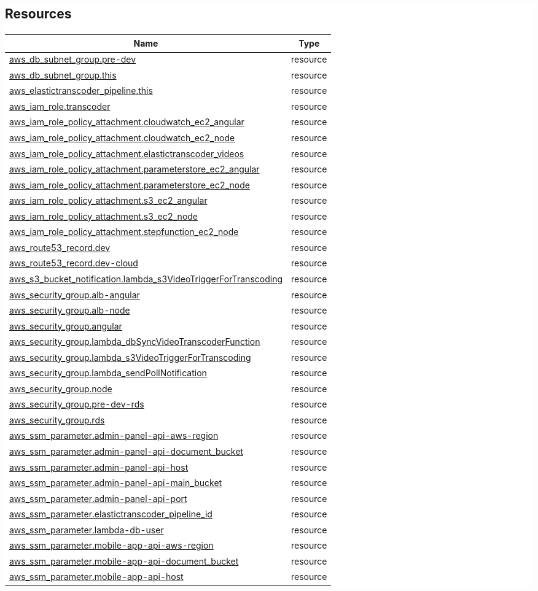 ## Resources

| Name | Type |
|------|------|
| [aws_db_subnet_group.pre-dev](https://registry.terraform.io/providers/hashicorp/aws/latest/docs/resources/db_subnet_group) | resource |
| [aws_db_subnet_group.this](https://registry.terraform.io/providers/hashicorp/aws/latest/docs/resources/db_subnet_group) | resource |
| [aws_elastictranscoder_pipeline.this](https://registry.terraform.io/providers/hashicorp/aws/latest/docs/resources/elastictranscoder_pipeline) | resource |
| [aws_iam_role.transcoder](https://registry.terraform.io/providers/hashicorp/aws/latest/docs/resources/iam_role) | resource |
| [aws_iam_role_policy_attachment.cloudwatch_ec2_angular](https://registry.terraform.io/providers/hashicorp/aws/latest/docs/resources/iam_role_policy_attachment) | resource |
| [aws_iam_role_policy_attachment.cloudwatch_ec2_node](https://registry.terraform.io/providers/hashicorp/aws/latest/docs/resources/iam_role_policy_attachment) | resource |
| [aws_iam_role_policy_attachment.elastictranscoder_videos](https://registry.terraform.io/providers/hashicorp/aws/latest/docs/resources/iam_role_policy_attachment) | resource |
| [aws_iam_role_policy_attachment.parameterstore_ec2_angular](https://registry.terraform.io/providers/hashicorp/aws/latest/docs/resources/iam_role_policy_attachment) | resource |
| [aws_iam_role_policy_attachment.parameterstore_ec2_node](https://registry.terraform.io/providers/hashicorp/aws/latest/docs/resources/iam_role_policy_attachment) | resource |
| [aws_iam_role_policy_attachment.s3_ec2_angular](https://registry.terraform.io/providers/hashicorp/aws/latest/docs/resources/iam_role_policy_attachment) | resource |
| [aws_iam_role_policy_attachment.s3_ec2_node](https://registry.terraform.io/providers/hashicorp/aws/latest/docs/resources/iam_role_policy_attachment) | resource |
| [aws_iam_role_policy_attachment.stepfunction_ec2_node](https://registry.terraform.io/providers/hashicorp/aws/latest/docs/resources/iam_role_policy_attachment) | resource |
| [aws_route53_record.dev](https://registry.terraform.io/providers/hashicorp/aws/latest/docs/resources/route53_record) | resource |
| [aws_route53_record.dev-cloud](https://registry.terraform.io/providers/hashicorp/aws/latest/docs/resources/route53_record) | resource |
| [aws_s3_bucket_notification.lambda_s3VideoTriggerForTranscoding](https://registry.terraform.io/providers/hashicorp/aws/latest/docs/resources/s3_bucket_notification) | resource |
| [aws_security_group.alb-angular](https://registry.terraform.io/providers/hashicorp/aws/latest/docs/resources/security_group) | resource |
| [aws_security_group.alb-node](https://registry.terraform.io/providers/hashicorp/aws/latest/docs/resources/security_group) | resource |
| [aws_security_group.angular](https://registry.terraform.io/providers/hashicorp/aws/latest/docs/resources/security_group) | resource |
| [aws_security_group.lambda_dbSyncVideoTranscoderFunction](https://registry.terraform.io/providers/hashicorp/aws/latest/docs/resources/security_group) | resource |
| [aws_security_group.lambda_s3VideoTriggerForTranscoding](https://registry.terraform.io/providers/hashicorp/aws/latest/docs/resources/security_group) | resource |
| [aws_security_group.lambda_sendPollNotification](https://registry.terraform.io/providers/hashicorp/aws/latest/docs/resources/security_group) | resource |
| [aws_security_group.node](https://registry.terraform.io/providers/hashicorp/aws/latest/docs/resources/security_group) | resource |
| [aws_security_group.pre-dev-rds](https://registry.terraform.io/providers/hashicorp/aws/latest/docs/resources/security_group) | resource |
| [aws_security_group.rds](https://registry.terraform.io/providers/hashicorp/aws/latest/docs/resources/security_group) | resource |
| [aws_ssm_parameter.admin-panel-api-aws-region](https://registry.terraform.io/providers/hashicorp/aws/latest/docs/resources/ssm_parameter) | resource |
| [aws_ssm_parameter.admin-panel-api-document_bucket](https://registry.terraform.io/providers/hashicorp/aws/latest/docs/resources/ssm_parameter) | resource |
| [aws_ssm_parameter.admin-panel-api-host](https://registry.terraform.io/providers/hashicorp/aws/latest/docs/resources/ssm_parameter) | resource |
| [aws_ssm_parameter.admin-panel-api-main_bucket](https://registry.terraform.io/providers/hashicorp/aws/latest/docs/resources/ssm_parameter) | resource |
| [aws_ssm_parameter.admin-panel-api-port](https://registry.terraform.io/providers/hashicorp/aws/latest/docs/resources/ssm_parameter) | resource |
| [aws_ssm_parameter.elastictranscoder_pipeline_id](https://registry.terraform.io/providers/hashicorp/aws/latest/docs/resources/ssm_parameter) | resource |
| [aws_ssm_parameter.lambda-db-user](https://registry.terraform.io/providers/hashicorp/aws/latest/docs/resources/ssm_parameter) | resource |
| [aws_ssm_parameter.mobile-app-api-aws-region](https://registry.terraform.io/providers/hashicorp/aws/latest/docs/resources/ssm_parameter) | resource |
| [aws_ssm_parameter.mobile-app-api-document_bucket](https://registry.terraform.io/providers/hashicorp/aws/latest/docs/resources/ssm_parameter) | resource |
| [aws_ssm_parameter.mobile-app-api-host](https://registry.terraform.io/providers/hashicorp/aws/latest/docs/resources/ssm_parameter) | resource |